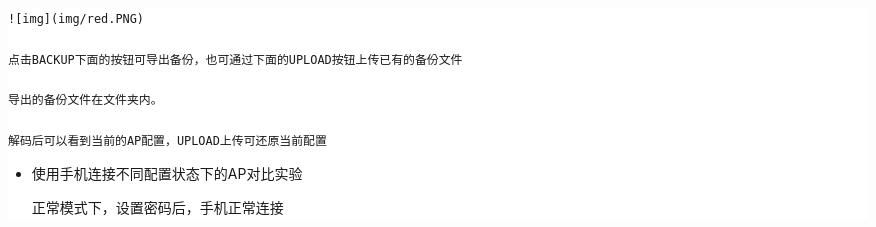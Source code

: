     ![img](img/red.PNG)

    点击BACKUP下面的按钮可导出备份，也可通过下面的UPLOAD按钮上传已有的备份文件

    导出的备份文件在文件夹内。

    解码后可以看到当前的AP配置，UPLOAD上传可还原当前配置


-   使用手机连接不同配置状态下的AP对比实验

    正常模式下，设置密码后，手机正常连接
